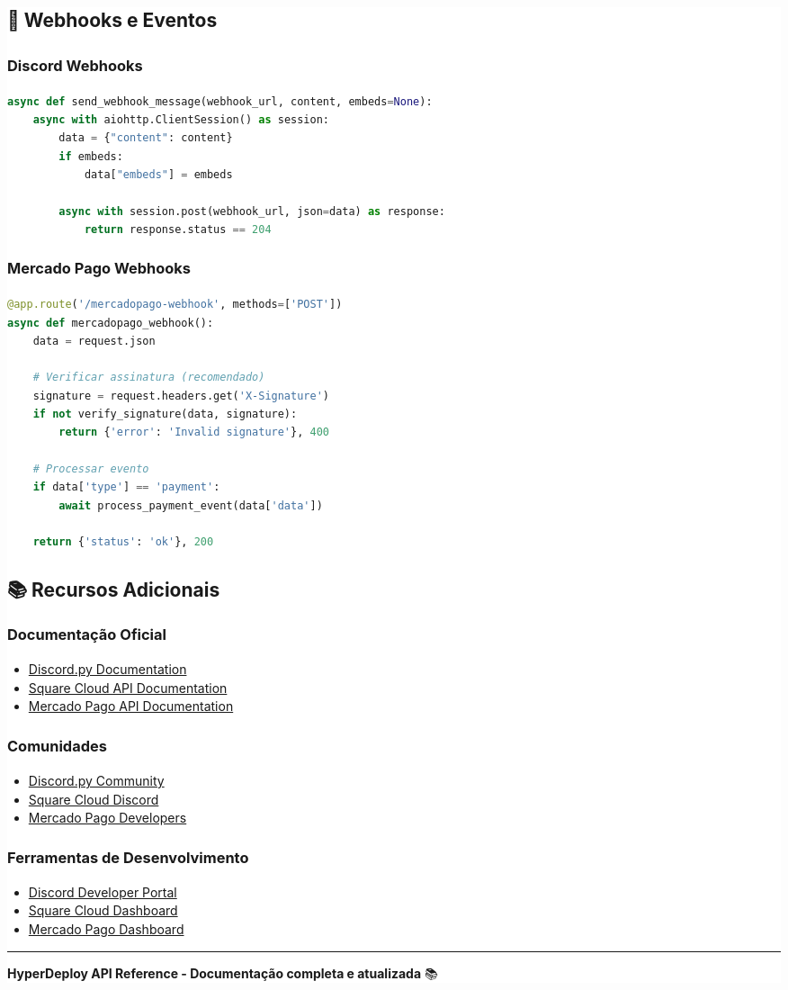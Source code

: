 ## 🔄 Webhooks e Eventos

### Discord Webhooks
```python
async def send_webhook_message(webhook_url, content, embeds=None):
    async with aiohttp.ClientSession() as session:
        data = {"content": content}
        if embeds:
            data["embeds"] = embeds
        
        async with session.post(webhook_url, json=data) as response:
            return response.status == 204
```

### Mercado Pago Webhooks
```python
@app.route('/mercadopago-webhook', methods=['POST'])
async def mercadopago_webhook():
    data = request.json
    
    # Verificar assinatura (recomendado)
    signature = request.headers.get('X-Signature')
    if not verify_signature(data, signature):
        return {'error': 'Invalid signature'}, 400
    
    # Processar evento
    if data['type'] == 'payment':
        await process_payment_event(data['data'])
    
    return {'status': 'ok'}, 200
```

## 📚 Recursos Adicionais

### Documentação Oficial
- [Discord.py Documentation](https://discordpy.readthedocs.io/)
- [Square Cloud API Documentation](https://docs.squarecloud.app/)
- [Mercado Pago API Documentation](https://developers.mercadopago.com/)

### Comunidades
- [Discord.py Community](https://discord.gg/dpy)
- [Square Cloud Discord](https://discord.gg/squarecloud)
- [Mercado Pago Developers](https://developers.mercadopago.com/community)

### Ferramentas de Desenvolvimento
- [Discord Developer Portal](https://discord.com/developers/applications)
- [Square Cloud Dashboard](https://squarecloud.app/dashboard)
- [Mercado Pago Dashboard](https://www.mercadopago.com.br/developers)

---

**HyperDeploy API Reference - Documentação completa e atualizada** 📚
